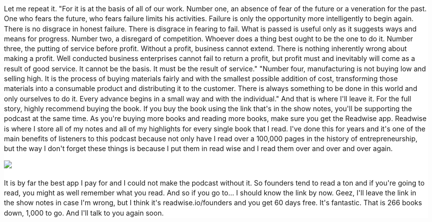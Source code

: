 Let me repeat it. "For it is at the basis of all of our work. Number one, an absence of fear of the future or a veneration for the past. One who fears the future, who fears failure limits his activities. Failure is only the opportunity more intelligently to begin again. There is no disgrace in honest failure. There is disgrace in fearing to fail. What is passed is useful only as it suggests ways and means for progress. Number two, a disregard of competition. Whoever does a thing best ought to be the one to do it. Number three, the putting of service before profit. Without a profit, business cannot extend. There is nothing inherently wrong about making a profit. Well conducted business enterprises cannot fail to return a profit, but profit must and inevitably will come as a result of good service. It cannot be the basis. It must be the result of service." "Number four, manufacturing is not buying low and selling high. It is the process of buying materials fairly and with the smallest possible addition of cost, transforming those materials into a consumable product and distributing it to the customer. There is always something to be done in this world and only ourselves to do it. Every advance begins in a small way and with the individual." And that is where I'll leave it. For the full story, highly recommend buying the book. If you buy the book using the link that's in the show notes, you'll be supporting the podcast at the same time. As you're buying more books and reading more books, make sure you get the Readwise app. Readwise is where I store all of my notes and all of my highlights for every single book that I read. I've done this for years and it's one of the main benefits of listeners to this podcast because not only have I read over a 100,000 pages in the history of entrepreneurship, but the way I don't forget these things is because I put them in read wise and I read them over and over and over again.

![](https://www.foundersnotes.com/static/images/new_icons/chevron-down-alt-thin.svg)

It is by far the best app I pay for and I could not make the podcast without it. So founders tend to read a ton and if you're going to read, you might as well remember what you read. And so if you go to... I should know the link by now. Geez, I'll leave the link in the show notes in case I'm wrong, but I think it's readwise.io/founders and you get 60 days free. It's fantastic. That is 266 books down, 1,000 to go. And I'll talk to you again soon.
